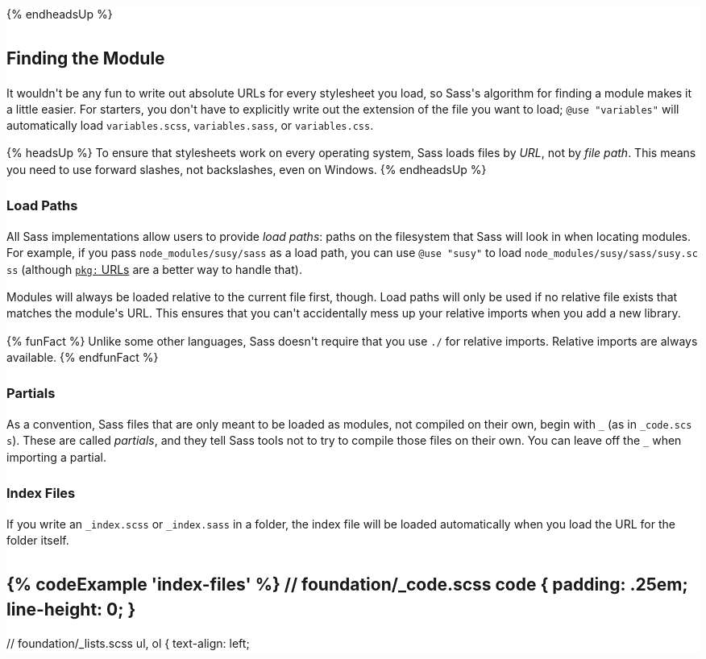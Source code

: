   [`math.$pi`]: /documentation/modules/math#$pi
{% endheadsUp %}

## Finding the Module

It wouldn't be any fun to write out absolute URLs for every stylesheet you load,
so Sass's algorithm for finding a module makes it a little easier. For starters,
you don't have to explicitly write out the extension of the file you want to
load; `@use "variables"` will automatically load `variables.scss`,
`variables.sass`, or `variables.css`.

{% headsUp %}
  To ensure that stylesheets work on every operating system, Sass loads files by
  *URL*, not by *file path*. This means you need to use forward slashes, not
  backslashes, even on Windows.
{% endheadsUp %}

### Load Paths

All Sass implementations allow users to provide *load paths*: paths on the
filesystem that Sass will look in when locating modules. For example, if you
pass `node_modules/susy/sass` as a load path, you can use `@use "susy"` to load
`node_modules/susy/sass/susy.scss` (although [`pkg:` URLs] are a better way to
handle that).

[`pkg:` URLs]: #pkg-ur-ls

Modules will always be loaded relative to the current file first, though. Load
paths will only be used if no relative file exists that matches the module's
URL. This ensures that you can't accidentally mess up your relative imports when
you add a new library.

{% funFact %}
  Unlike some other languages, Sass doesn't require that you use `./` for
  relative imports. Relative imports are always available.
{% endfunFact %}

### Partials

As a convention, Sass files that are only meant to be loaded as modules, not
compiled on their own, begin with `_` (as in `_code.scss`). These are called
*partials*, and they tell Sass tools not to try to compile those files on their
own. You can leave off the `_` when importing a partial.

### Index Files

If you write an `_index.scss` or `_index.sass` in a folder, the index file will
be loaded automatically when you load the URL for the folder itself.

{% codeExample 'index-files' %}
  // foundation/_code.scss
  code {
    padding: .25em;
    line-height: 0;
  }
  ---
  // foundation/_lists.scss
  ul, ol {
    text-align: left;


  [style rules]: /documentation/style-rules
  [configuring modules]: #configuration
[`@forward` rule]: /documentation/at-rules/forward
  [`@import` rule]: /documentation/at-rules/import
  [forward its module]: /documentation/at-rules/forward
  [hide that member]: /documentation/at-rules/forward#controlling-visibility
[`!default` flag]: /documentation/variables#default-values
[`@import` rule]: /documentation/at-rules/import
[maps]: /documentation/values/maps
[JS API]: /documentation/js-api/interfaces/Options/#importers
[Embedded Sass protocol]: https://github.com/sass/sass/blob/main/spec/embedded-protocol.md
[a built-in `pkg:` importer]: #node-js-package-importer
  [`@forward`]: /documentation/at-rules/forward
  [`meta.load-css()`]: /documentation/modules/meta/#load-css
  [`@import`]: /documentation/at-rules/import
[`new NodePackageImporter()`]: /documentation/js-api/classes/NodePackageImporter/
[`NodePackageImporter()`]: https://pub.dev/documentation/sass/latest/sass/NodePackageImporter-class.html
[`--pkg-importer=nodejs`]: /documentation/cli/dart-sass/#pkg-importer-nodejs
[`"exports"` field]: https://nodejs.org/api/packages.html#conditional-exports
[index file]: /documentation/at-rules/use/#index-files
[extended]: /documentation/at-rules/extend
[`@import` rule]: /documentation/at-rules/import
[indented syntax]: /documentation/syntax#the-indented-syntax